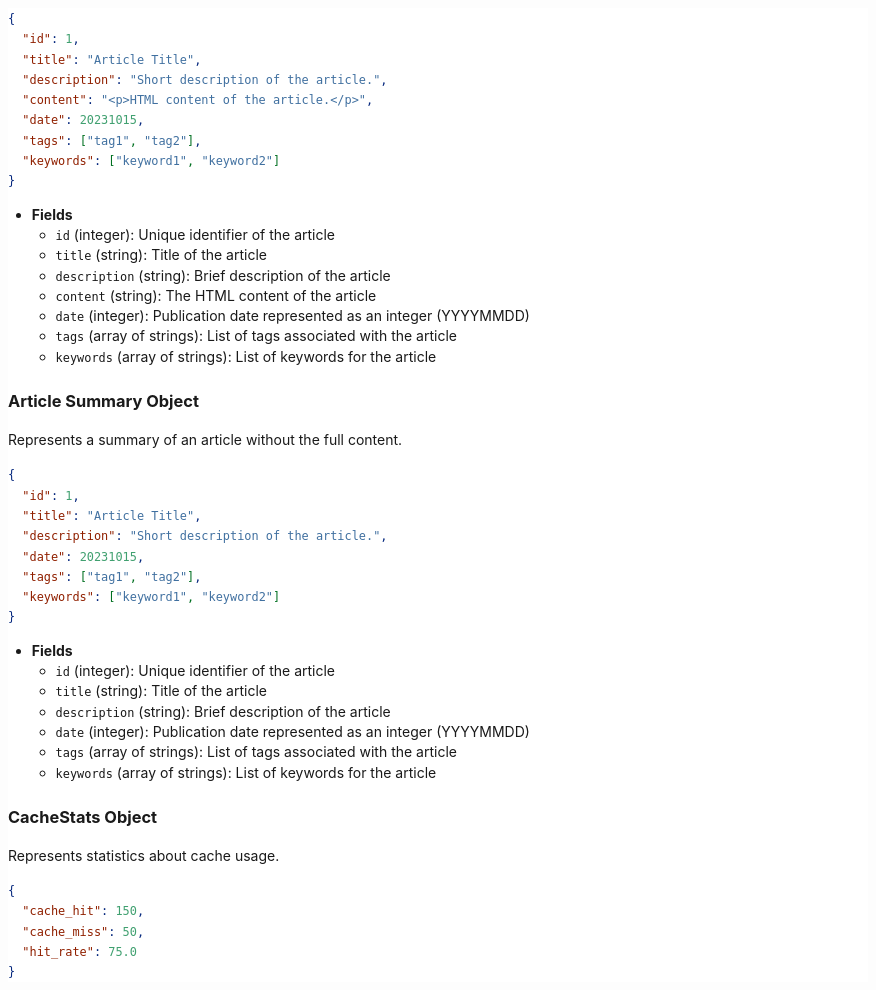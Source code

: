 ```json
{
  "id": 1,
  "title": "Article Title",
  "description": "Short description of the article.",
  "content": "<p>HTML content of the article.</p>",
  "date": 20231015,
  "tags": ["tag1", "tag2"],
  "keywords": ["keyword1", "keyword2"]
}
```

- **Fields**
  - `id` (integer): Unique identifier of the article
  - `title` (string): Title of the article
  - `description` (string): Brief description of the article
  - `content` (string): The HTML content of the article
  - `date` (integer): Publication date represented as an integer (YYYYMMDD)
  - `tags` (array of strings): List of tags associated with the article
  - `keywords` (array of strings): List of keywords for the article

### Article Summary Object

Represents a summary of an article without the full content.

```json
{
  "id": 1,
  "title": "Article Title",
  "description": "Short description of the article.",
  "date": 20231015,
  "tags": ["tag1", "tag2"],
  "keywords": ["keyword1", "keyword2"]
}
```

- **Fields**
  - `id` (integer): Unique identifier of the article
  - `title` (string): Title of the article
  - `description` (string): Brief description of the article
  - `date` (integer): Publication date represented as an integer (YYYYMMDD)
  - `tags` (array of strings): List of tags associated with the article
  - `keywords` (array of strings): List of keywords for the article

### CacheStats Object

Represents statistics about cache usage.

```json
{
  "cache_hit": 150,
  "cache_miss": 50,
  "hit_rate": 75.0
}
```
